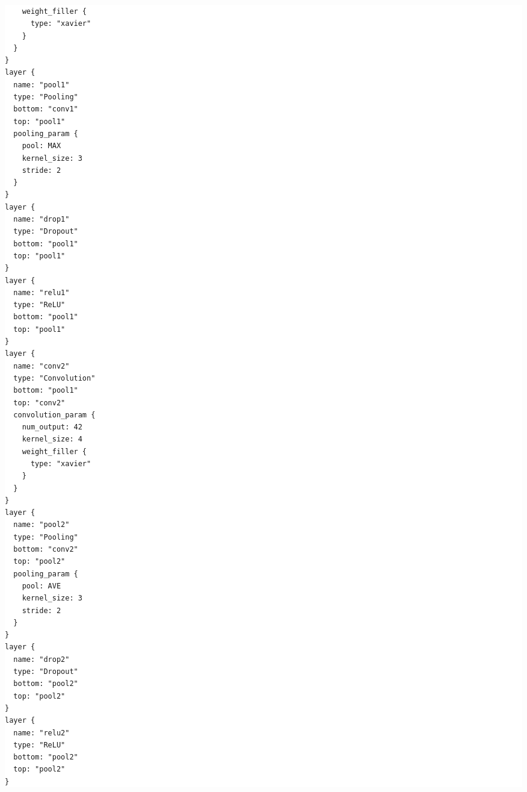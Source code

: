         weight_filler {
          type: "xavier"
        }
      }
    }
    layer {
      name: "pool1"
      type: "Pooling"
      bottom: "conv1"
      top: "pool1"
      pooling_param {
        pool: MAX
        kernel_size: 3
        stride: 2
      }
    }
    layer {
      name: "drop1"
      type: "Dropout"
      bottom: "pool1"
      top: "pool1"
    }
    layer {
      name: "relu1"
      type: "ReLU"
      bottom: "pool1"
      top: "pool1"
    }
    layer {
      name: "conv2"
      type: "Convolution"
      bottom: "pool1"
      top: "conv2"
      convolution_param {
        num_output: 42
        kernel_size: 4
        weight_filler {
          type: "xavier"
        }
      }
    }
    layer {
      name: "pool2"
      type: "Pooling"
      bottom: "conv2"
      top: "pool2"
      pooling_param {
        pool: AVE
        kernel_size: 3
        stride: 2
      }
    }
    layer {
      name: "drop2"
      type: "Dropout"
      bottom: "pool2"
      top: "pool2"
    }
    layer {
      name: "relu2"
      type: "ReLU"
      bottom: "pool2"
      top: "pool2"
    }